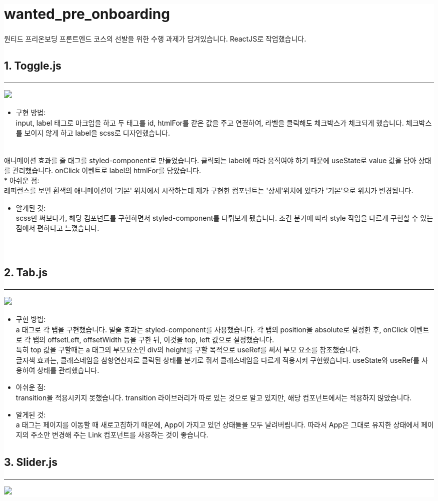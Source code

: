 
# wanted_pre_onboarding
원티드 프리온보딩 프론트엔드 코스의 선발을 위한 수행 과제가 담겨있습니다.
ReactJS로 작업했습니다.

## 1. Toggle.js
---
<img width="100%" src="https://user-images.githubusercontent.com/90023273/164741110-d690d911-11b4-44b1-9905-b59f9fd140aa.gif"/>

<br />

* 구현 방법: <br />
input, label 태그로 마크업을 하고 두 태그를 id, htmlFor를 같은 값을 주고 연결하여, 라벨을 클릭해도 체크박스가 체크되게 했습니다. 체크박스를 보이지 않게 하고 label을 scss로 디자인했습니다.
<br />
애니메이션 효과를 줄 태그를 styled-component로 만들었습니다. 클릭되는 label에 따라 움직여야 하기 때문에 useState로 value 값을 담아 상태를 관리했습니다. onClick 이벤트로 label의 htmlFor를 담았습니다.
<br />
* 아쉬운 점: <br />
레퍼런스를 보면 흰색의 애니메이션이 '기본' 위치에서 시작하는데 제가 구현한 컴포넌트는 '상세'위치에 있다가 '기본'으로 위치가 변경됩니다.

* 알게된 것: <br />
scss만 써보다가, 해당 컴포넌트를 구현하면서 styled-component를 다뤄보게 됐습니다. 조건 분기에 따라 style 작업을 다르게 구현할 수 있는 점에서 편하다고 느꼈습니다.

<br />

## 2. Tab.js
---
<img width="100%" src="https://user-images.githubusercontent.com/90023273/164741118-28ccf515-6925-447a-a488-24229110bd8d.gif"/>

<br />

* 구현 방법: <br />
a 태그로 각 탭을 구현했습니다. 밑줄 효과는 styled-component를 사용했습니다. 
각 탭의 position을 absolute로 설정한 후, onClick 이벤트로 각 탭의 offsetLeft, offsetWidth 등을 구한 뒤, 이것을 top, left 값으로 설정했습니다. <br /> 특히 top 값을 구할때는 a 태그의 부모요소인 div의 height를 구할 목적으로 useRef를 써서 부모 요소를 참조했습니다. <br />
글자색 효과는, 클래스네임을 삼항연산자로 클릭된 상태를 분기로 줘서 클래스네임을 다르게 적용시켜 구현했습니다.  useState와 useRef를 사용하여 상태를 관리했습니다.

* 아쉬운 점: <br />
transition을 적용시키지 못했습니다. transition 라이브러리가 따로 있는 것으로 알고 있지만, 해당 컴포넌트에서는 적용하지 않았습니다.

* 알게된 것: <br />
a 태그는 페이지를 이동할 때 새로고침하기 때문에, App이 가지고 있던 상태들을 모두 날려버립니다. 따라서 App은 그대로 유지한 상태에서 페이지의 주소만 변경해 주는 Link 컴포넌트를 사용하는 것이 좋습니다.

## 3. Slider.js
---
<img width="100%" src="https://user-images.githubusercontent.com/90023273/164741124-6827c38c-23c8-4e7d-8eb1-23d939e17fe3.gif"/>
